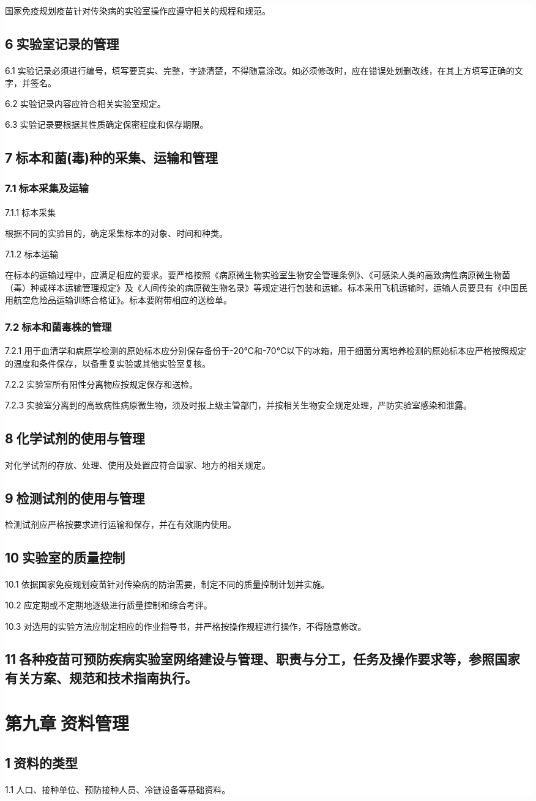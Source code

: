国家免疫规划疫苗针对传染病的实验室操作应遵守相关的规程和规范。

## **6 实验室记录的管理**

6.1 实验记录必须进行编号，填写要真实、完整，字迹清楚，不得随意涂改。如必须修改时，应在错误处划删改线，在其上方填写正确的文字，并签名。

6.2 实验记录内容应符合相关实验室规定。

6.3 实验记录要根据其性质确定保密程度和保存期限。

## **7 标本和菌(毒)种的采集、运输和管理**

### **7.1** **标本采集及运输**

7.1.1 标本采集  

根据不同的实验目的，确定采集标本的对象、时间和种类。

7.1.2 标本运输

在标本的运输过程中，应满足相应的要求。要严格按照《病原微生物实验室生物安全管理条例》、《可感染人类的高致病性病原微生物菌（毒）种或样本运输管理规定》及《人间传染的病原微生物名录》等规定进行包装和运输。标本采用飞机运输时，运输人员要具有《中国民用航空危险品运输训练合格证》。标本要附带相应的送检单。

### **7.2** **标本和菌毒株的管理**

7.2.1 用于血清学和病原学检测的原始标本应分别保存备份于-20℃和-70℃以下的冰箱，用于细菌分离培养检测的原始标本应严格按照规定的温度和条件保存，以备重复实验或其他实验室复核。

7.2.2 实验室所有阳性分离物应按规定保存和送检。

7.2.3 实验室分离到的高致病性病原微生物，须及时报上级主管部门，并按相关生物安全规定处理，严防实验室感染和泄露。

## **8 化学试剂的使用与管理**

对化学试剂的存放、处理、使用及处置应符合国家、地方的相关规定。

## **9 检测试剂的使用与管理**

检测试剂应严格按要求进行运输和保存，并在有效期内使用。

## **10 实验室的质量控制**

10.1 依据国家免疫规划疫苗针对传染病的防治需要，制定不同的质量控制计划并实施。

10.2 应定期或不定期地逐级进行质量控制和综合考评。

10.3 对选用的实验方法应制定相应的作业指导书，并严格按操作规程进行操作，不得随意修改。

## **11 各种疫苗可预防疾病实验室网络建设与管理、职责与分工，任务及操作要求等，参照国家有关方案、规范和技术指南执行。**

# **第九章  资料管理**

 

## **1 资料的类型**

1.1  人口、接种单位、预防接种人员、冷链设备等基础资料。

